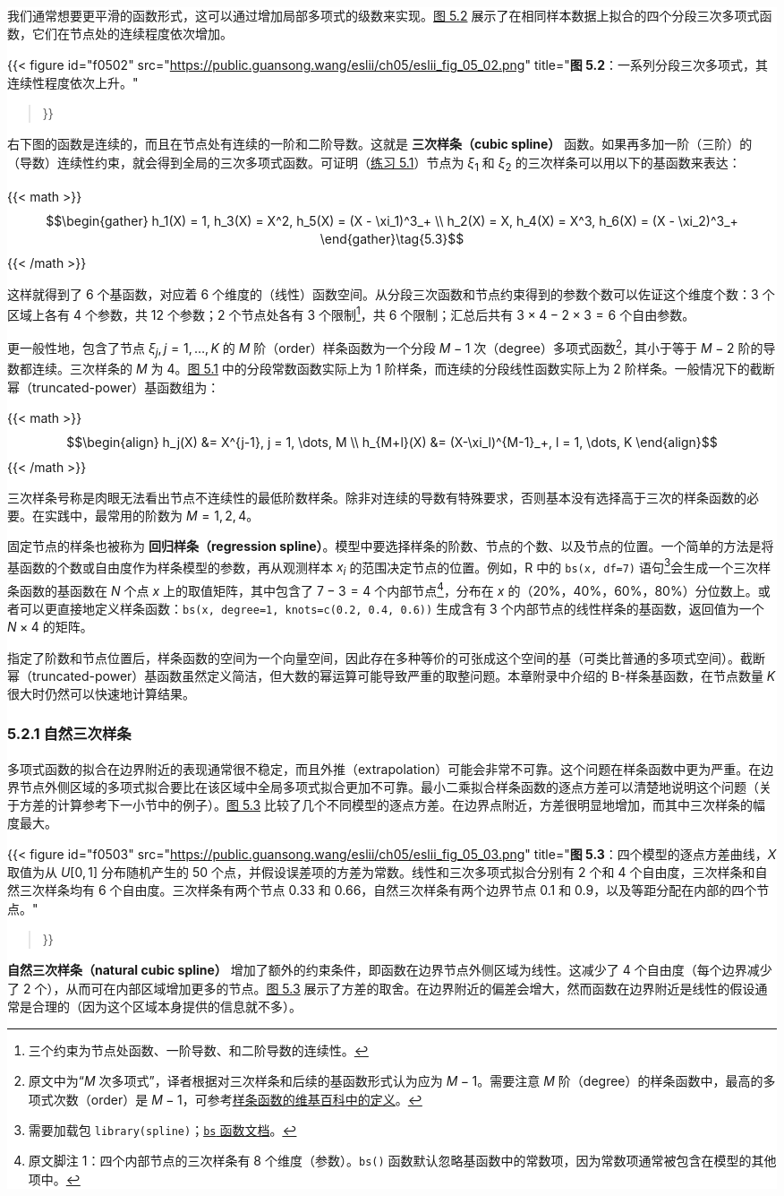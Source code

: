 我们通常想要更平滑的函数形式，这可以通过增加局部多项式的级数来实现。[图 5.2](#figure-f0502) 展示了在相同样本数据上拟合的四个分段三次多项式函数，它们在节点处的连续程度依次增加。

{{< figure
  id="f0502"
  src="https://public.guansong.wang/eslii/ch05/eslii_fig_05_02.png"
  title="**图 5.2**：一系列分段三次多项式，其连续性程度依次上升。"
>}}

右下图的函数是连续的，而且在节点处有连续的一阶和二阶导数。这就是 **三次样条（cubic spline）** 函数。如果再多加一阶（三阶）的（导数）连续性约束，就会得到全局的三次多项式函数。可证明（[练习 5.1](#练习-51)）节点为 $\xi_1$ 和 $\xi_2$ 的三次样条可以用以下的基函数来表达：

{{< math >}}
$$\begin{gather}
h_1(X) = 1, h_3(X) = X^2, h_5(X) = (X - \xi_1)^3_+ \\
h_2(X) = X, h_4(X) = X^3, h_6(X) = (X - \xi_2)^3_+ 
\end{gather}\tag{5.3}$$
{{< /math >}}

这样就得到了 6 个基函数，对应着 6 个维度的（线性）函数空间。从分段三次函数和节点约束得到的参数个数可以佐证这个维度个数：3 个区域上各有 4 个参数，共 12 个参数；2 个节点处各有 3 个限制[^2]，共 6 个限制；汇总后共有 $3\times4-2\times3=6$ 个自由参数。

更一般性地，包含了节点 $\xi_j,j=1,\dots,K$ 的 $M$ 阶（order）样条函数为一个分段 $M-1$ 次（degree）多项式函数[^3]，其小于等于 $M-2$ 阶的导数都连续。三次样条的 $M$ 为 4。[图 5.1](#figure-f0501) 中的分段常数函数实际上为 1 阶样条，而连续的分段线性函数实际上为 2 阶样条。一般情况下的截断幂（truncated-power）基函数组为：

{{< math >}}
$$\begin{align}
h_j(X) &= X^{j-1}, j = 1, \dots, M \\
h_{M+l}(X) &= (X-\xi_l)^{M-1}_+, l = 1, \dots, K
\end{align}$$
{{< /math >}}

三次样条号称是肉眼无法看出节点不连续性的最低阶数样条。除非对连续的导数有特殊要求，否则基本没有选择高于三次的样条函数的必要。在实践中，最常用的阶数为 $M=1,2,4$。

固定节点的样条也被称为 **回归样条（regression spline）**。模型中要选择样条的阶数、节点的个数、以及节点的位置。一个简单的方法是将基函数的个数或自由度作为样条模型的参数，再从观测样本 $x_i$ 的范围决定节点的位置。例如，R 中的 `bs(x, df=7)` 语句[^4]会生成一个三次样条函数的基函数在 $N$ 个点 $x$ 上的取值矩阵，其中包含了 $7-3=4$ 个内部节点[^5]，分布在 $x$ 的（20%，40%，60%，80%）分位数上。或者可以更直接地定义样条函数：`bs(x, degree=1, knots=c(0.2, 0.4, 0.6))` 生成含有 3 个内部节点的线性样条的基函数，返回值为一个 $N\times4$ 的矩阵。

指定了阶数和节点位置后，样条函数的空间为一个向量空间，因此存在多种等价的可张成这个空间的基（可类比普通的多项式空间）。截断幂（truncated-power）基函数虽然定义简洁，但大数的幂运算可能导致严重的取整问题。本章附录中介绍的 B-样条基函数，在节点数量 $K$ 很大时仍然可以快速地计算结果。

### 5.2.1 自然三次样条

多项式函数的拟合在边界附近的表现通常很不稳定，而且外推（extrapolation）可能会非常不可靠。这个问题在样条函数中更为严重。在边界节点外侧区域的多项式拟合要比在该区域中全局多项式拟合更加不可靠。最小二乘拟合样条函数的逐点方差可以清楚地说明这个问题（关于方差的计算参考下一小节中的例子）。[图 5.3](#figure-f0503) 比较了几个不同模型的逐点方差。在边界点附近，方差很明显地增加，而其中三次样条的幅度最大。

{{< figure
  id="f0503"
  src="https://public.guansong.wang/eslii/ch05/eslii_fig_05_03.png"
  title="**图 5.3**：四个模型的逐点方差曲线，$X$ 取值为从 $U[0,1]$ 分布随机产生的 50 个点，并假设误差项的方差为常数。线性和三次多项式拟合分别有 2 个和 4 个自由度，三次样条和自然三次样条均有 6 个自由度。三次样条有两个节点 0.33 和 0.66，自然三次样条有两个边界节点 0.1 和 0.9，以及等距分配在内部的四个节点。"
>}}

**自然三次样条（natural cubic spline）** 增加了额外的约束条件，即函数在边界节点外侧区域为线性。这减少了 4 个自由度（每个边界减少了 2 个），从而可在内部区域增加更多的节点。[图 5.3](#figure-f0503) 展示了方差的取舍。在边界附近的偏差会增大，然而函数在边界附近是线性的假设通常是合理的（因为这个区域本身提供的信息就不多）。


[^1]: $t\_+=\max(t,0)$
[^2]: 三个约束为节点处函数、一阶导数、和二阶导数的连续性。
[^3]: 原文中为“$M$ 次多项式”，译者根据对三次样条和后续的基函数形式认为应为 $M-1$。需要注意 $M$ 阶（degree）的样条函数中，最高的多项式次数（order）是 $M-1$，可参考[样条函数的维基百科中的定义](https://en.wikipedia.org/wiki/Spline_(mathematics))。
[^4]: 需要加载包 `library(spline)`；[`bs` 函数文档](https://stat.ethz.ch/R-manual/R-devel/library/splines/html/bs.html)。
[^5]: 原文脚注 1：四个内部节点的三次样条有 8 个维度（参数）。`bs()` 函数默认忽略基函数中的常数项，因为常数项通常被包含在模型的其他项中。
[^6]: 这里的一个 $h\_j$ 函数，实际上是针对一个输入变量 $X\_j$ 的一组基函数组成的向量。等式 5.6 中的每一项（除参数）都是一个独立的基拓展。